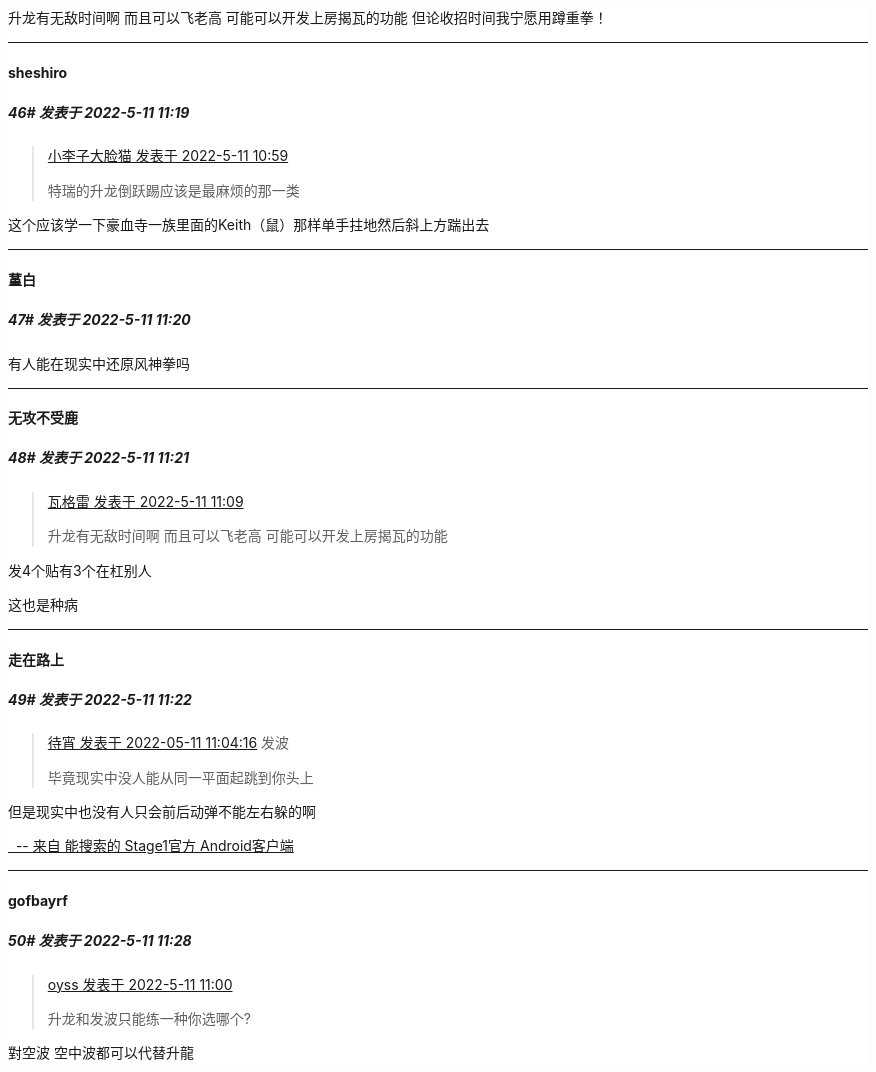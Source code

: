 升龙有无敌时间啊 而且可以飞老高 可能可以开发上房揭瓦的功能</blockquote>
但论收招时间我宁愿用蹲重拳！

*****

####  sheshiro  
##### 46#       发表于 2022-5-11 11:19

<blockquote><a href="httphttps://bbs.saraba1st.com/2b/forum.php?mod=redirect&amp;goto=findpost&amp;pid=55779309&amp;ptid=2068920" target="_blank">小李子大脸猫 发表于 2022-5-11 10:59</a>

特瑞的升龙倒跃踢应该是最麻烦的那一类</blockquote>
这个应该学一下豪血寺一族里面的Keith（鼠）那样单手拄地然后斜上方踹出去

*****

####  蓳白  
##### 47#       发表于 2022-5-11 11:20

有人能在现实中还原风神拳吗

*****

####  无攻不受鹿  
##### 48#       发表于 2022-5-11 11:21

<blockquote><a href="httphttps://bbs.saraba1st.com/2b/forum.php?mod=redirect&amp;goto=findpost&amp;pid=55779474&amp;ptid=2068920" target="_blank">瓦格雷 发表于 2022-5-11 11:09</a>

升龙有无敌时间啊 而且可以飞老高 可能可以开发上房揭瓦的功能</blockquote>
发4个贴有3个在杠别人

这也是种病

*****

####  走在路上  
##### 49#       发表于 2022-5-11 11:22

<blockquote><a href="httphttps://bbs.saraba1st.com/2b/forum.php?mod=redirect&amp;goto=findpost&amp;pid=55779391&amp;ptid=2068920" target="_blank">待宵 发表于 2022-05-11 11:04:16</a>
发波

毕竟现实中没人能从同一平面起跳到你头上</blockquote>但是现实中也没有人只会前后动弹不能左右躲的啊

[  -- 来自 能搜索的 Stage1官方 Android客户端](https://www.coolapk.com/apk/140634)

*****

####  gofbayrf  
##### 50#       发表于 2022-5-11 11:28

<blockquote><a href="httphttps://bbs.saraba1st.com/2b/forum.php?mod=redirect&amp;goto=findpost&amp;pid=55779330&amp;ptid=2068920" target="_blank">oyss 发表于 2022-5-11 11:00</a>

升龙和发波只能练一种你选哪个?</blockquote>
對空波 空中波都可以代替升龍
